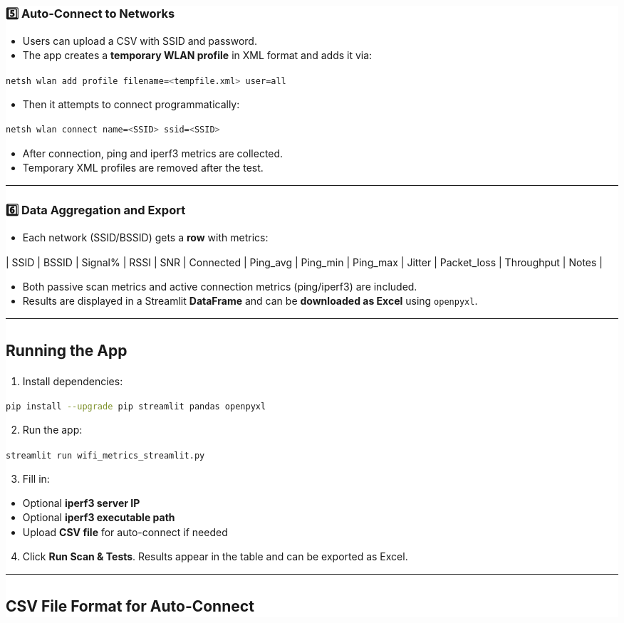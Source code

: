 ### 5️⃣ Auto-Connect to Networks

* Users can upload a CSV with SSID and password.
* The app creates a **temporary WLAN profile** in XML format and adds it via:

```bash
netsh wlan add profile filename=<tempfile.xml> user=all
```

* Then it attempts to connect programmatically:

```bash
netsh wlan connect name=<SSID> ssid=<SSID>
```

* After connection, ping and iperf3 metrics are collected.
* Temporary XML profiles are removed after the test.

---

### 6️⃣ Data Aggregation and Export

* Each network (SSID/BSSID) gets a **row** with metrics:

| SSID | BSSID | Signal% | RSSI | SNR | Connected | Ping_avg | Ping_min | Ping_max | Jitter | Packet_loss | Throughput | Notes |

* Both passive scan metrics and active connection metrics (ping/iperf3) are included.
* Results are displayed in a Streamlit **DataFrame** and can be **downloaded as Excel** using `openpyxl`.

---

## Running the App

1. Install dependencies:

```bash
pip install --upgrade pip streamlit pandas openpyxl
```

2. Run the app:

```bash
streamlit run wifi_metrics_streamlit.py
```

3. Fill in:

* Optional **iperf3 server IP**
* Optional **iperf3 executable path**
* Upload **CSV file** for auto-connect if needed

4. Click **Run Scan & Tests**. Results appear in the table and can be exported as Excel.

---

## CSV File Format for Auto-Connect
